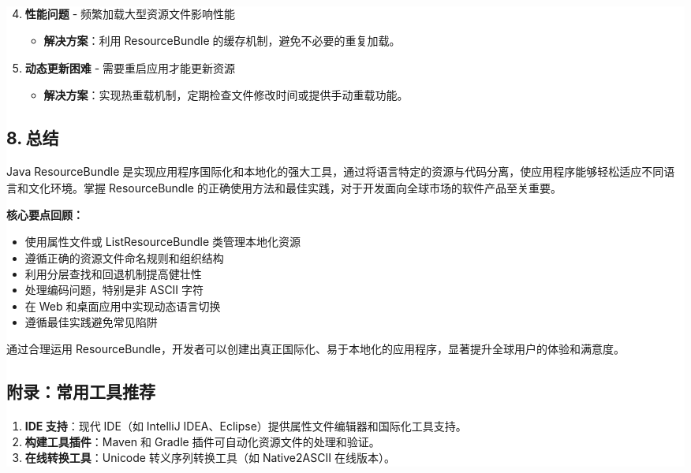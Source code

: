 4. **性能问题** - 频繁加载大型资源文件影响性能
   - **解决方案**：利用 ResourceBundle 的缓存机制，避免不必要的重复加载。

5. **动态更新困难** - 需要重启应用才能更新资源
   - **解决方案**：实现热重载机制，定期检查文件修改时间或提供手动重载功能。

## 8. 总结

Java ResourceBundle 是实现应用程序国际化和本地化的强大工具，通过将语言特定的资源与代码分离，使应用程序能够轻松适应不同语言和文化环境。掌握 ResourceBundle 的正确使用方法和最佳实践，对于开发面向全球市场的软件产品至关重要。

**核心要点回顾：**

- 使用属性文件或 ListResourceBundle 类管理本地化资源
- 遵循正确的资源文件命名规则和组织结构
- 利用分层查找和回退机制提高健壮性
- 处理编码问题，特别是非 ASCII 字符
- 在 Web 和桌面应用中实现动态语言切换
- 遵循最佳实践避免常见陷阱

通过合理运用 ResourceBundle，开发者可以创建出真正国际化、易于本地化的应用程序，显著提升全球用户的体验和满意度。

## 附录：常用工具推荐

1. **IDE 支持**：现代 IDE（如 IntelliJ IDEA、Eclipse）提供属性文件编辑器和国际化工具支持。
2. **构建工具插件**：Maven 和 Gradle 插件可自动化资源文件的处理和验证。
3. **在线转换工具**：Unicode 转义序列转换工具（如 Native2ASCII 在线版本）。
